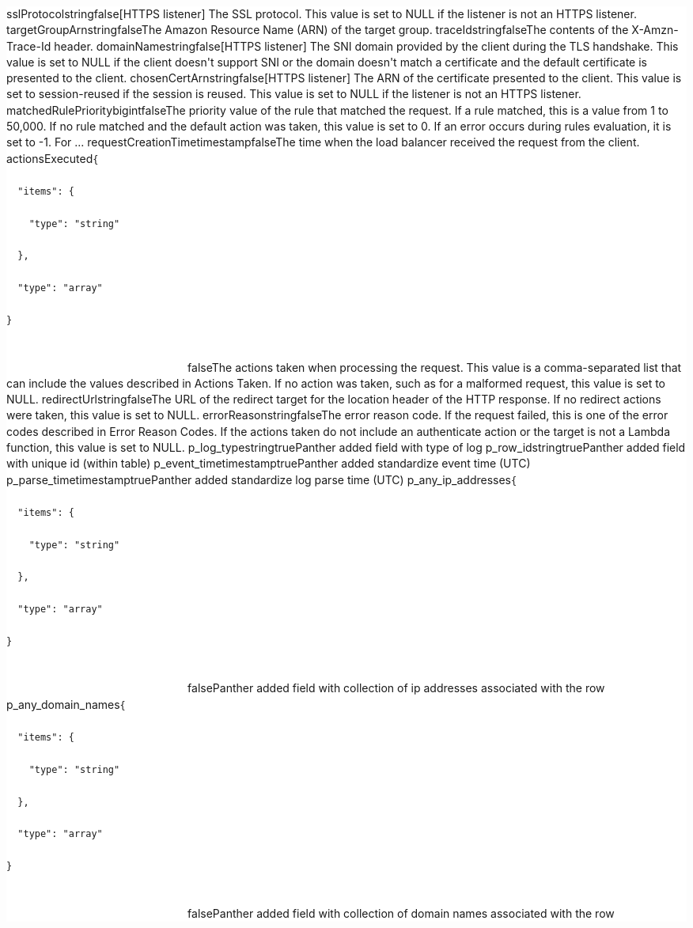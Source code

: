 <tr><td valign=top>sslProtocol</td><td>string</td><td valign=top>false</td><td valign=top>[HTTPS listener] The SSL protocol. This value is set to NULL if the listener is not an HTTPS listener.</td></tr>
<tr><td valign=top>targetGroupArn</td><td>string</td><td valign=top>false</td><td valign=top>The Amazon Resource Name (ARN) of the target group.</td></tr>
<tr><td valign=top>traceId</td><td>string</td><td valign=top>false</td><td valign=top>The contents of the X-Amzn-Trace-Id header.</td></tr>
<tr><td valign=top>domainName</td><td>string</td><td valign=top>false</td><td valign=top>[HTTPS listener] The SNI domain provided by the client during the TLS handshake. This value is set to NULL if the client doesn&#39;t support SNI or the domain doesn&#39;t match a certificate and the default certificate is presented to the client.</td></tr>
<tr><td valign=top>chosenCertArn</td><td>string</td><td valign=top>false</td><td valign=top>[HTTPS listener] The ARN of the certificate presented to the client. This value is set to session-reused if the session is reused. This value is set to NULL if the listener is not an HTTPS listener.</td></tr>
<tr><td valign=top>matchedRulePriority</td><td>bigint</td><td valign=top>false</td><td valign=top>The priority value of the rule that matched the request. If a rule matched, this is a value from 1 to 50,000. If no rule matched and the default action was taken, this value is set to 0. If an error occurs during rules evaluation, it is set to -1. For ...</td></tr>
<tr><td valign=top>requestCreationTime</td><td>timestamp</td><td valign=top>false</td><td valign=top>The time when the load balancer received the request from the client.</td></tr>
<tr><td valign=top>actionsExecuted</td><td><code>{
<br>&nbsp;&nbsp;"items": {
<br>&nbsp;&nbsp;&nbsp;&nbsp;"type": "string"
<br>&nbsp;&nbsp;},
<br>&nbsp;&nbsp;"type": "array"
<br>}<br><br><br>&nbsp;&nbsp;&nbsp;&nbsp;&nbsp;&nbsp;&nbsp;&nbsp;&nbsp;&nbsp;&nbsp;&nbsp;&nbsp;&nbsp;&nbsp;&nbsp;&nbsp;&nbsp;&nbsp;&nbsp;&nbsp;&nbsp;&nbsp;&nbsp;&nbsp;&nbsp;&nbsp;&nbsp;&nbsp;&nbsp;&nbsp;&nbsp;</code></td><td valign=top>false</td><td valign=top>The actions taken when processing the request. This value is a comma-separated list that can include the values described in Actions Taken. If no action was taken, such as for a malformed request, this value is set to NULL.</td></tr>
<tr><td valign=top>redirectUrl</td><td>string</td><td valign=top>false</td><td valign=top>The URL of the redirect target for the location header of the HTTP response. If no redirect actions were taken, this value is set to NULL.</td></tr>
<tr><td valign=top>errorReason</td><td>string</td><td valign=top>false</td><td valign=top>The error reason code. If the request failed, this is one of the error codes described in Error Reason Codes. If the actions taken do not include an authenticate action or the target is not a Lambda function, this value is set to NULL.</td></tr>
<tr><td valign=top>p_log_type</td><td>string</td><td valign=top>true</td><td valign=top>Panther added field with type of log</td></tr>
<tr><td valign=top>p_row_id</td><td>string</td><td valign=top>true</td><td valign=top>Panther added field with unique id (within table)</td></tr>
<tr><td valign=top>p_event_time</td><td>timestamp</td><td valign=top>true</td><td valign=top>Panther added standardize event time (UTC)</td></tr>
<tr><td valign=top>p_parse_time</td><td>timestamp</td><td valign=top>true</td><td valign=top>Panther added standardize log parse time (UTC)</td></tr>
<tr><td valign=top>p_any_ip_addresses</td><td><code>{
<br>&nbsp;&nbsp;"items": {
<br>&nbsp;&nbsp;&nbsp;&nbsp;"type": "string"
<br>&nbsp;&nbsp;},
<br>&nbsp;&nbsp;"type": "array"
<br>}<br><br><br>&nbsp;&nbsp;&nbsp;&nbsp;&nbsp;&nbsp;&nbsp;&nbsp;&nbsp;&nbsp;&nbsp;&nbsp;&nbsp;&nbsp;&nbsp;&nbsp;&nbsp;&nbsp;&nbsp;&nbsp;&nbsp;&nbsp;&nbsp;&nbsp;&nbsp;&nbsp;&nbsp;&nbsp;&nbsp;&nbsp;&nbsp;&nbsp;</code></td><td valign=top>false</td><td valign=top>Panther added field with collection of ip addresses associated with the row</td></tr>
<tr><td valign=top>p_any_domain_names</td><td><code>{
<br>&nbsp;&nbsp;"items": {
<br>&nbsp;&nbsp;&nbsp;&nbsp;"type": "string"
<br>&nbsp;&nbsp;},
<br>&nbsp;&nbsp;"type": "array"
<br>}<br><br><br>&nbsp;&nbsp;&nbsp;&nbsp;&nbsp;&nbsp;&nbsp;&nbsp;&nbsp;&nbsp;&nbsp;&nbsp;&nbsp;&nbsp;&nbsp;&nbsp;&nbsp;&nbsp;&nbsp;&nbsp;&nbsp;&nbsp;&nbsp;&nbsp;&nbsp;&nbsp;&nbsp;&nbsp;&nbsp;&nbsp;&nbsp;&nbsp;</code></td><td valign=top>false</td><td valign=top>Panther added field with collection of domain names associated with the row</td></tr>